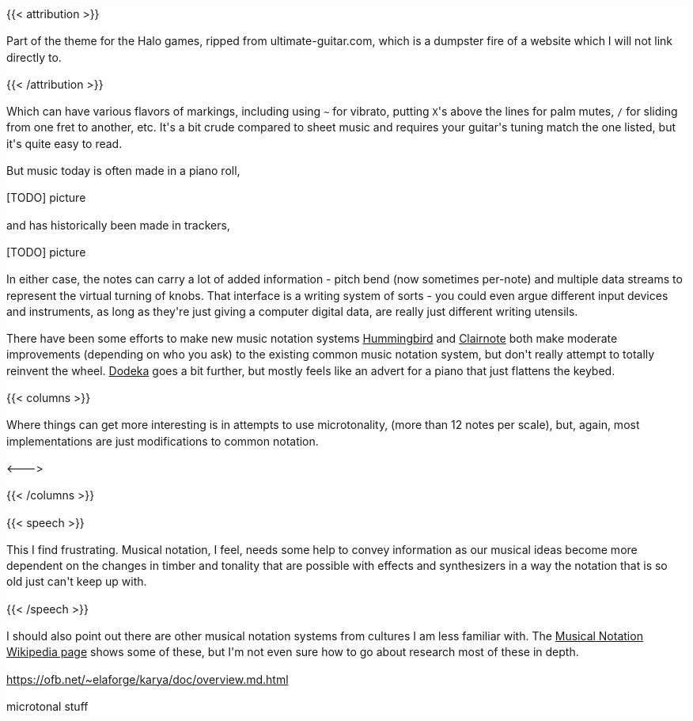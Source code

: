 </pre>

{{< attribution >}}

Part of the theme for the Halo games, ripped from ultimate-guitar.com, which is a dumpster fire of a website which I will not link directly to.

{{< /attribution >}}

Which can have various flavors of markings, including using `~` for vibrato, putting `X`'s above the lines for palm mutes, `/` for sliding from one fret to another, etc. It's a bit crude compared to sheet music and requires your guitar's tuning match the one listed, but it's quite easy to read.

But music today is often made in a piano roll,

[TODO] picture

and has historically been made in trackers,

[TODO] picture

In either case, the notes can carry a lot of added information - pitch bend (now sometimes per-note) and multiple data streams to represent the virtual turning of knobs. That interface is a writing system of sorts - you could even argue different input devices and instruments, as long as they're just giving a computer digital data, are really just different writing utensils.

There have been some efforts to make new music notation systems [Hummingbird](https://www.hummingbirdnotation.com) and [Clairnote](https://clairnote.org) both make moderate improvements (depending on who you ask) to the existing common music notation system, but don't really attempt to totally reinvent the wheel. [Dodeka](https://www.dodekamusic.com) goes a bit further, but mostly feels like an advert for a piano that just flattens the keybed.

{{< columns >}}

Where things can get more interesting is in attempts to use microtonality, (more than 12 notes per scale), but, again, most implementations are just modifications to common notation.

<--->

<iframe width="100%" height="250" src="https://www.youtube.com/embed/y_nQgNKSl5Y" title="Rare Chords: Supermothrian Polychords | Maj7b4b8♮13‡14⇂16b23 (harmony in 31-edo)" frameborder="0" allow="accelerometer; autoplay; clipboard-write; encrypted-media; gyroscope; picture-in-picture; web-share" allowfullscreen></iframe>

{{< /columns >}}

{{< speech >}}

This I find frustrating. Musical notation, I feel, needs some help to convey information as our musical ideas become more dependent on the changes in timber and tonality that are possible with effects and synthesizers in a way the notation that is so old just can't keep up with.

{{< /speech >}}

I should also point out there are other musical notation systems from cultures I am less familiar with. The [Musical Notation Wikipedia page](https://en.wikipedia.org/wiki/Musical_notation) shows some of these, but I'm not even sure how to go about research most of these in depth.

https://ofb.net/~elaforge/karya/doc/overview.md.html

microtonal stuff
